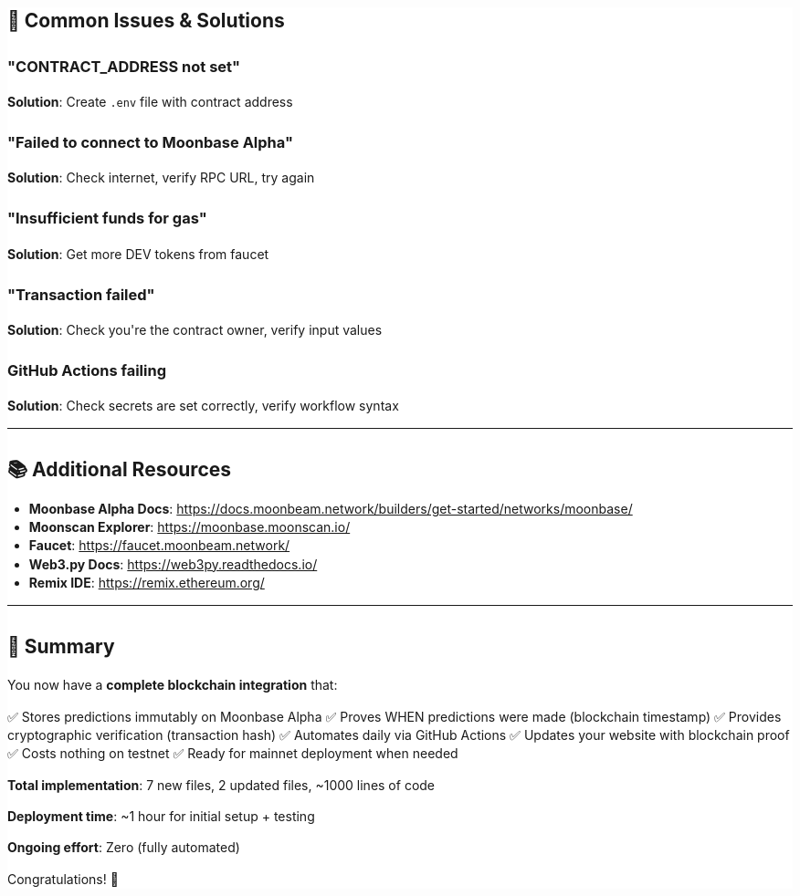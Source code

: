 
## 🐛 Common Issues & Solutions

### "CONTRACT_ADDRESS not set"
**Solution**: Create `.env` file with contract address

### "Failed to connect to Moonbase Alpha"
**Solution**: Check internet, verify RPC URL, try again

### "Insufficient funds for gas"
**Solution**: Get more DEV tokens from faucet

### "Transaction failed"
**Solution**: Check you're the contract owner, verify input values

### GitHub Actions failing
**Solution**: Check secrets are set correctly, verify workflow syntax

---

## 📚 Additional Resources

- **Moonbase Alpha Docs**: https://docs.moonbeam.network/builders/get-started/networks/moonbase/
- **Moonscan Explorer**: https://moonbase.moonscan.io/
- **Faucet**: https://faucet.moonbeam.network/
- **Web3.py Docs**: https://web3py.readthedocs.io/
- **Remix IDE**: https://remix.ethereum.org/

---

## 🎉 Summary

You now have a **complete blockchain integration** that:

✅ Stores predictions immutably on Moonbase Alpha
✅ Proves WHEN predictions were made (blockchain timestamp)
✅ Provides cryptographic verification (transaction hash)
✅ Automates daily via GitHub Actions
✅ Updates your website with blockchain proof
✅ Costs nothing on testnet
✅ Ready for mainnet deployment when needed

**Total implementation**: 7 new files, 2 updated files, ~1000 lines of code

**Deployment time**: ~1 hour for initial setup + testing

**Ongoing effort**: Zero (fully automated)

Congratulations! 🚀
